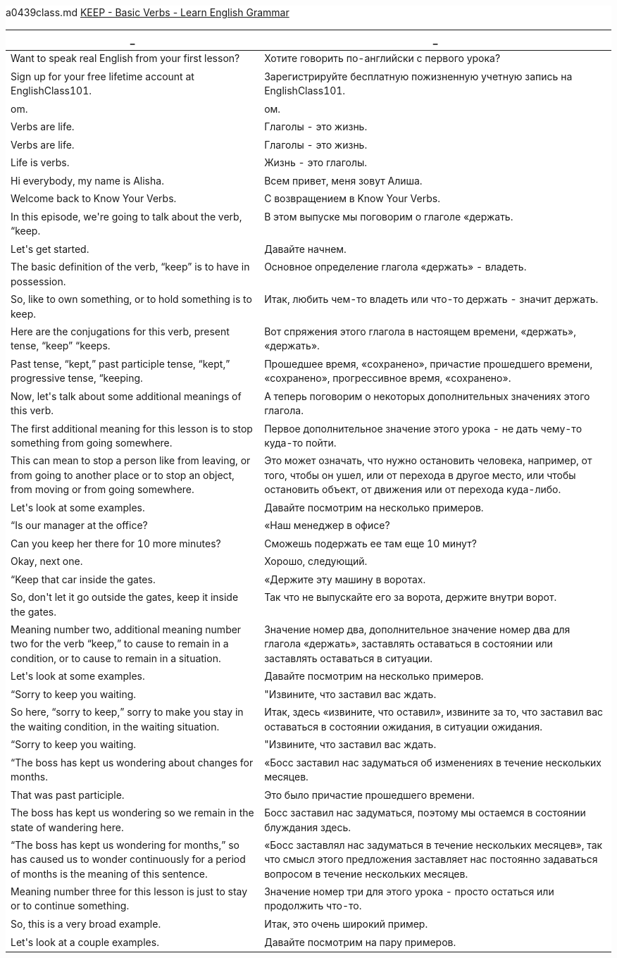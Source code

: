 a0439class.md 
[KEEP - Basic Verbs - Learn English Grammar](https://www.youtube.com/watch?v=GEUoudvfQYo)  





_|_
--|--
Want to speak real English from your first lesson?|Хотите говорить по-английски с первого урока?
Sign up for your free lifetime account at EnglishClass101.|Зарегистрируйте бесплатную пожизненную учетную запись на EnglishClass101.
om.|ом.
Verbs are life.|Глаголы - это жизнь.
Verbs are life.|Глаголы - это жизнь.
Life is verbs.|Жизнь - это глаголы.
Hi everybody, my name is Alisha.|Всем привет, меня зовут Алиша.
Welcome back to Know Your Verbs.|С возвращением в Know Your Verbs.
In this episode, we're going to talk about the verb, “keep.|В этом выпуске мы поговорим о глаголе «держать.
Let's get started.|Давайте начнем.
The basic definition of the verb, “keep” is to have in possession.|Основное определение глагола «держать» - владеть.
So, like to own something, or to hold something is to keep.|Итак, любить чем-то владеть или что-то держать - значит держать.
Here are the conjugations for this verb, present tense, “keep” “keeps.|Вот спряжения этого глагола в настоящем времени, «держать», «держать».
Past tense, “kept,” past participle tense, “kept,” progressive tense, “keeping.|Прошедшее время, «сохранено», причастие прошедшего времени, «сохранено», прогрессивное время, «сохранено».
Now, let's talk about some additional meanings of this verb.|А теперь поговорим о некоторых дополнительных значениях этого глагола.
The first additional meaning for this lesson is to stop something from going somewhere.|Первое дополнительное значение этого урока - не дать чему-то куда-то пойти.
This can mean to stop a person like from leaving, or from going to another place or to stop an object, from moving or from going somewhere.|Это может означать, что нужно остановить человека, например, от того, чтобы он ушел, или от перехода в другое место, или чтобы остановить объект, от движения или от перехода куда-либо.
Let's look at some examples.|Давайте посмотрим на несколько примеров.
“Is our manager at the office?|«Наш менеджер в офисе?
Can you keep her there for 10 more minutes?|Сможешь подержать ее там еще 10 минут?
Okay, next one.|Хорошо, следующий.
“Keep that car inside the gates.|«Держите эту машину в воротах.
So, don't let it go outside the gates, keep it inside the gates.|Так что не выпускайте его за ворота, держите внутри ворот.
Meaning number two, additional meaning number two for the verb “keep,” to cause to remain in a condition, or to cause to remain in a situation.|Значение номер два, дополнительное значение номер два для глагола «держать», заставлять оставаться в состоянии или заставлять оставаться в ситуации.
Let's look at some examples.|Давайте посмотрим на несколько примеров.
“Sorry to keep you waiting.|"Извините, что заставил вас ждать.
So here, “sorry to keep,” sorry to make you stay in the waiting condition, in the waiting situation.|Итак, здесь «извините, что оставил», извините за то, что заставил вас оставаться в состоянии ожидания, в ситуации ожидания.
“Sorry to keep you waiting.|"Извините, что заставил вас ждать.
“The boss has kept us wondering about changes for months.|«Босс заставил нас задуматься об изменениях в течение нескольких месяцев.
That was past participle.|Это было причастие прошедшего времени.
The boss has kept us wondering so we remain in the state of wandering here.|Босс заставил нас задуматься, поэтому мы остаемся в состоянии блуждания здесь.
“The boss has kept us wondering for months,” so has caused us to wonder continuously for a period of months is the meaning of this sentence.|«Босс заставлял нас задуматься в течение нескольких месяцев», так что смысл этого предложения заставляет нас постоянно задаваться вопросом в течение нескольких месяцев.
Meaning number three for this lesson is just to stay or to continue something.|Значение номер три для этого урока - просто остаться или продолжить что-то.
So, this is a very broad example.|Итак, это очень широкий пример.
Let's look at a couple examples.|Давайте посмотрим на пару примеров.